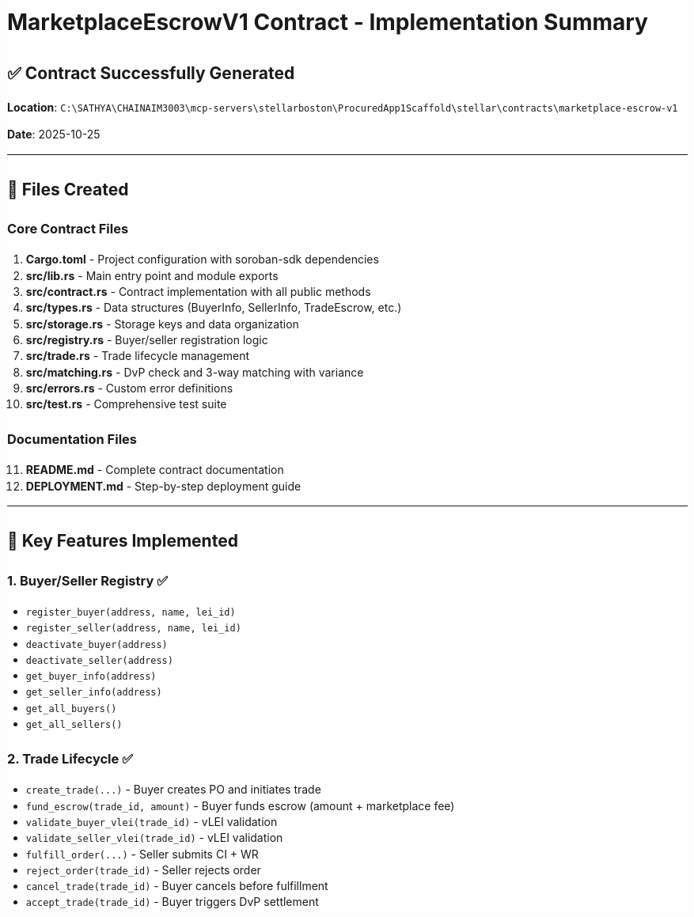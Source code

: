 # MarketplaceEscrowV1 Contract - Implementation Summary

## ✅ Contract Successfully Generated

**Location**: `C:\SATHYA\CHAINAIM3003\mcp-servers\stellarboston\ProcuredApp1Scaffold\stellar\contracts\marketplace-escrow-v1`

**Date**: 2025-10-25

---

## 📁 Files Created

### Core Contract Files
1. **Cargo.toml** - Project configuration with soroban-sdk dependencies
2. **src/lib.rs** - Main entry point and module exports
3. **src/contract.rs** - Contract implementation with all public methods
4. **src/types.rs** - Data structures (BuyerInfo, SellerInfo, TradeEscrow, etc.)
5. **src/storage.rs** - Storage keys and data organization
6. **src/registry.rs** - Buyer/seller registration logic
7. **src/trade.rs** - Trade lifecycle management
8. **src/matching.rs** - DvP check and 3-way matching with variance
9. **src/errors.rs** - Custom error definitions
10. **src/test.rs** - Comprehensive test suite

### Documentation Files
11. **README.md** - Complete contract documentation
12. **DEPLOYMENT.md** - Step-by-step deployment guide

---

## 🎯 Key Features Implemented

### 1. Buyer/Seller Registry ✅
- `register_buyer(address, name, lei_id)`
- `register_seller(address, name, lei_id)`
- `deactivate_buyer(address)`
- `deactivate_seller(address)`
- `get_buyer_info(address)`
- `get_seller_info(address)`
- `get_all_buyers()`
- `get_all_sellers()`

### 2. Trade Lifecycle ✅
- `create_trade(...)` - Buyer creates PO and initiates trade
- `fund_escrow(trade_id, amount)` - Buyer funds escrow (amount + marketplace fee)
- `validate_buyer_vlei(trade_id)` - vLEI validation
- `validate_seller_vlei(trade_id)` - vLEI validation
- `fulfill_order(...)` - Seller submits CI + WR
- `reject_order(trade_id)` - Seller rejects order
- `cancel_trade(trade_id)` - Buyer cancels before fulfillment
- `accept_trade(trade_id)` - Buyer triggers DvP settlement
